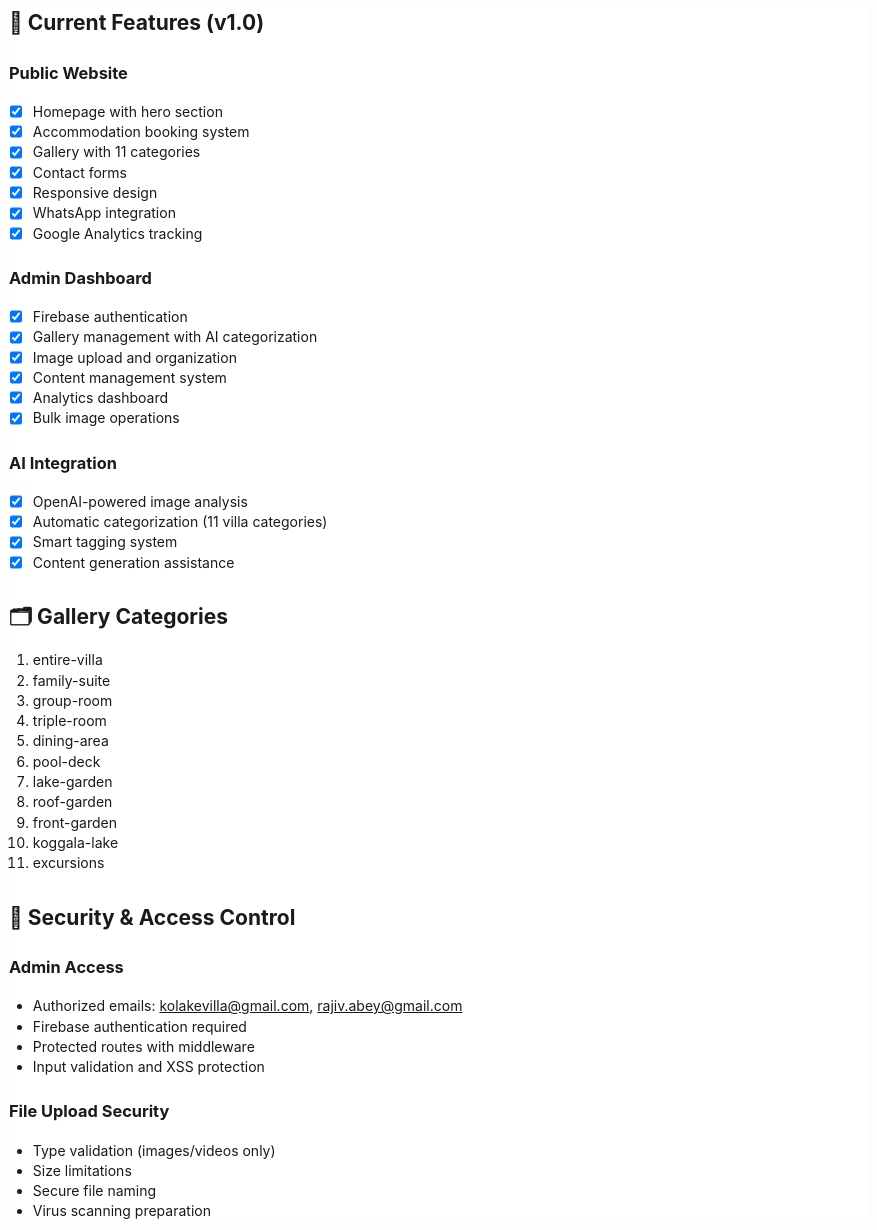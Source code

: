 ## 🎯 Current Features (v1.0)

### Public Website
- [x] Homepage with hero section
- [x] Accommodation booking system
- [x] Gallery with 11 categories
- [x] Contact forms
- [x] Responsive design
- [x] WhatsApp integration
- [x] Google Analytics tracking

### Admin Dashboard
- [x] Firebase authentication
- [x] Gallery management with AI categorization
- [x] Image upload and organization
- [x] Content management system
- [x] Analytics dashboard
- [x] Bulk image operations

### AI Integration
- [x] OpenAI-powered image analysis
- [x] Automatic categorization (11 villa categories)
- [x] Smart tagging system
- [x] Content generation assistance

## 🗂️ Gallery Categories
1. entire-villa
2. family-suite
3. group-room
4. triple-room
5. dining-area
6. pool-deck
7. lake-garden
8. roof-garden
9. front-garden
10. koggala-lake
11. excursions

## 🔐 Security & Access Control

### Admin Access
- Authorized emails: kolakevilla@gmail.com, rajiv.abey@gmail.com
- Firebase authentication required
- Protected routes with middleware
- Input validation and XSS protection

### File Upload Security
- Type validation (images/videos only)
- Size limitations
- Secure file naming
- Virus scanning preparation
